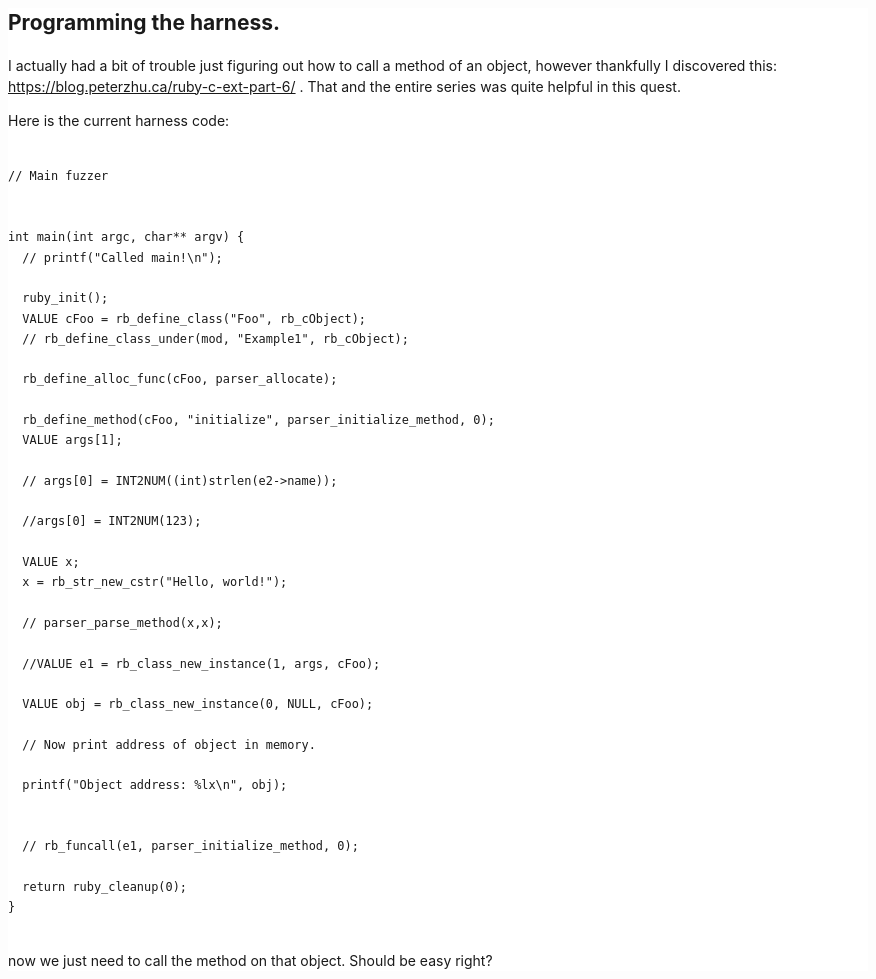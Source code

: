 ## Programming the harness.

I actually had a bit of trouble just figuring out how to call a method of an object, however thankfully I discovered this: https://blog.peterzhu.ca/ruby-c-ext-part-6/ . That and the entire series was quite helpful in this quest.

Here is the current harness code:

```

// Main fuzzer


int main(int argc, char** argv) {
  // printf("Called main!\n");

  ruby_init();
  VALUE cFoo = rb_define_class("Foo", rb_cObject);
  // rb_define_class_under(mod, "Example1", rb_cObject);

  rb_define_alloc_func(cFoo, parser_allocate);

  rb_define_method(cFoo, "initialize", parser_initialize_method, 0);
  VALUE args[1];

  // args[0] = INT2NUM((int)strlen(e2->name));

  //args[0] = INT2NUM(123);

  VALUE x;
  x = rb_str_new_cstr("Hello, world!");

  // parser_parse_method(x,x);

  //VALUE e1 = rb_class_new_instance(1, args, cFoo);

  VALUE obj = rb_class_new_instance(0, NULL, cFoo);

  // Now print address of object in memory.

  printf("Object address: %lx\n", obj);


  // rb_funcall(e1, parser_initialize_method, 0);

  return ruby_cleanup(0);
}


```

now we just need to call the method on that object. Should be easy right?
